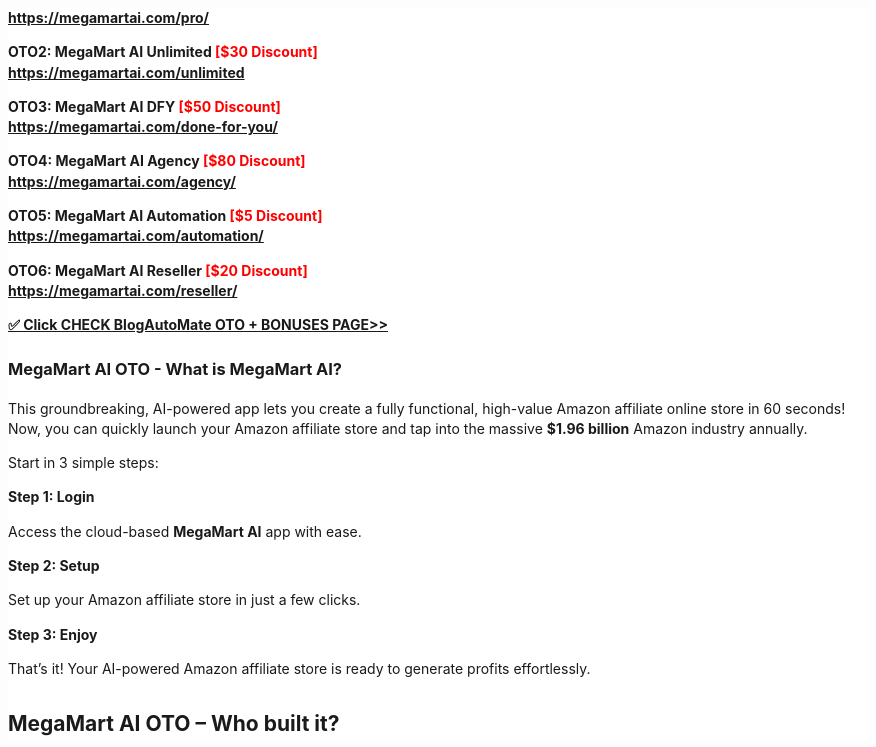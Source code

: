 <a href="https://7review-oto.us/MegaMart-AI-Deals" target="_blank" rel="nofollow noopener noreferrer"><strong>https://megamartai.com/pro/</strong></a></p>
<p><strong>OTO2: MegaMart AI Unlimited<span style="color: #ff0000;"> [$30 Discount]</span></strong><br />
<a href="https://7review-oto.us/MegaMart-AI-Deals" target="_blank" rel="nofollow noopener noreferrer"><strong>https://megamartai.com/unlimited</strong></a></p>
<p><strong>OTO3: MegaMart AI DFY <span style="color: #ff0000;">[$50 Discount]</span></strong><br />
<a href="https://7review-oto.us/MegaMart-AI-Deals" target="_blank" rel="nofollow noopener noreferrer"><strong>https://megamartai.com/done-for-you/</strong></a></p>
<p><strong>OTO4: MegaMart AI Agency <span style="color: #ff0000;">[$80 Discount]</span></strong><br />
<a href="https://7review-oto.us/MegaMart-AI-Deals" target="_blank" rel="nofollow noopener noreferrer"><strong>https://megamartai.com/agency/</strong></a></p>
<p><strong>OTO5: MegaMart AI Automation <span style="color: #ff0000;">[$5 Discount]</span></strong><br />
<a href="https://7review-oto.us/MegaMart-AI-Deals" target="_blank" rel="nofollow noopener noreferrer"><strong>https://megamartai.com/automation/</strong></a></p>
<p><strong>OTO6: MegaMart AI Reseller <span style="color: #ff0000;">[$20 Discount]</span></strong><br />
<a href="https://7review-oto.us/MegaMart-AI-Deals" target="_blank" rel="nofollow noopener noreferrer"><strong>https://megamartai.com/reseller/</strong></a></p>
<p><a href="https://7review-oto.us/blogautomate/" target="_blank" rel="noopener noreferrer nofollow ugc"><strong>✅️ Click CHECK BlogAutoMate OTO + BONUSES PAGE&gt;&gt;</strong></a></p>
<h3 data-w-id="d4518dae-fd22-7862-9647-47e93a71eb3d" data-wf-id="[&quot;d4518dae-fd22-7862-9647-47e93a71eb3d&quot;]" data-automation-id="dyn-item-post-body-input"><strong data-w-id="a1f55118-00f3-036c-b4a9-17401bc69a67" data-wf-id="[&quot;a1f55118-00f3-036c-b4a9-17401bc69a67&quot;]" data-automation-id="dyn-item-post-body-input">MegaMart AI </strong><strong>OTO - </strong>What is MegaMart AI?</h3>
<p data-w-id="8de72e8a-62de-82e7-429d-575aa9d5fc83" data-wf-id="[&quot;8de72e8a-62de-82e7-429d-575aa9d5fc83&quot;]" data-automation-id="dyn-item-post-body-input">This groundbreaking, AI-powered app lets you create a fully functional, high-value Amazon affiliate online store in 60 seconds! Now, you can quickly launch your Amazon affiliate store and tap into the massive <strong data-w-id="7609c4a5-a593-4ae0-4a85-6fd8c794eabc" data-wf-id="[&quot;7609c4a5-a593-4ae0-4a85-6fd8c794eabc&quot;]" data-automation-id="dyn-item-post-body-input">$1.96 billion</strong> Amazon industry annually.</p>
<p data-w-id="5b5403d2-cb27-ed4e-528e-d57f5843a869" data-wf-id="[&quot;5b5403d2-cb27-ed4e-528e-d57f5843a869&quot;]" data-automation-id="dyn-item-post-body-input">Start in 3 simple steps:</p>
<p data-w-id="3f9b5f7c-3471-83d5-d9f3-4b895026f402" data-wf-id="[&quot;3f9b5f7c-3471-83d5-d9f3-4b895026f402&quot;]" data-automation-id="dyn-item-post-body-input"><strong data-w-id="658f6d4c-b5e9-3522-fab2-9a637ec0a222" data-wf-id="[&quot;658f6d4c-b5e9-3522-fab2-9a637ec0a222&quot;]" data-automation-id="dyn-item-post-body-input">Step 1: Login</strong></p>
<p data-w-id="a291501a-ab19-5998-0031-37f891e6f83e" data-wf-id="[&quot;a291501a-ab19-5998-0031-37f891e6f83e&quot;]" data-automation-id="dyn-item-post-body-input">Access the cloud-based <strong data-w-id="6ea2ef1f-6f27-661e-dbc5-fce2834f48d2" data-wf-id="[&quot;6ea2ef1f-6f27-661e-dbc5-fce2834f48d2&quot;]" data-automation-id="dyn-item-post-body-input">MegaMart AI</strong> app with ease.</p>
<p data-w-id="721bba42-b88c-93aa-3099-6fb69e0a237d" data-wf-id="[&quot;721bba42-b88c-93aa-3099-6fb69e0a237d&quot;]" data-automation-id="dyn-item-post-body-input"><strong data-w-id="aa9f3659-62a9-d3d7-1ea8-24e3b61f7f89" data-wf-id="[&quot;aa9f3659-62a9-d3d7-1ea8-24e3b61f7f89&quot;]" data-automation-id="dyn-item-post-body-input">Step 2: Setup</strong></p>
<p data-w-id="00ac7038-7522-bd88-f56a-3e3fa4aef1e1" data-wf-id="[&quot;00ac7038-7522-bd88-f56a-3e3fa4aef1e1&quot;]" data-automation-id="dyn-item-post-body-input">Set up your Amazon affiliate store in just a few clicks.</p>
<p data-w-id="e333dc00-bcdb-b5bb-21dc-f44db1bce778" data-wf-id="[&quot;e333dc00-bcdb-b5bb-21dc-f44db1bce778&quot;]" data-automation-id="dyn-item-post-body-input"><strong data-w-id="38b50298-319d-9fd2-2d03-00764b8c1336" data-wf-id="[&quot;38b50298-319d-9fd2-2d03-00764b8c1336&quot;]" data-automation-id="dyn-item-post-body-input">Step 3: Enjoy</strong></p>
<p data-w-id="c910aa9b-937c-f14d-187c-cc3813504c24" data-wf-id="[&quot;c910aa9b-937c-f14d-187c-cc3813504c24&quot;]" data-automation-id="dyn-item-post-body-input">That’s it! Your AI-powered Amazon affiliate store is ready to generate profits effortlessly.</p>
<h2 data-w-id="767558b4-e350-1b9e-7da8-a481762a0309" data-wf-id="[&quot;767558b4-e350-1b9e-7da8-a481762a0309&quot;]" data-automation-id="dyn-item-post-body-input"><strong data-w-id="a1f55118-00f3-036c-b4a9-17401bc69a67" data-wf-id="[&quot;a1f55118-00f3-036c-b4a9-17401bc69a67&quot;]" data-automation-id="dyn-item-post-body-input">MegaMart AI </strong><strong>OTO</strong> – Who built it?</h2>